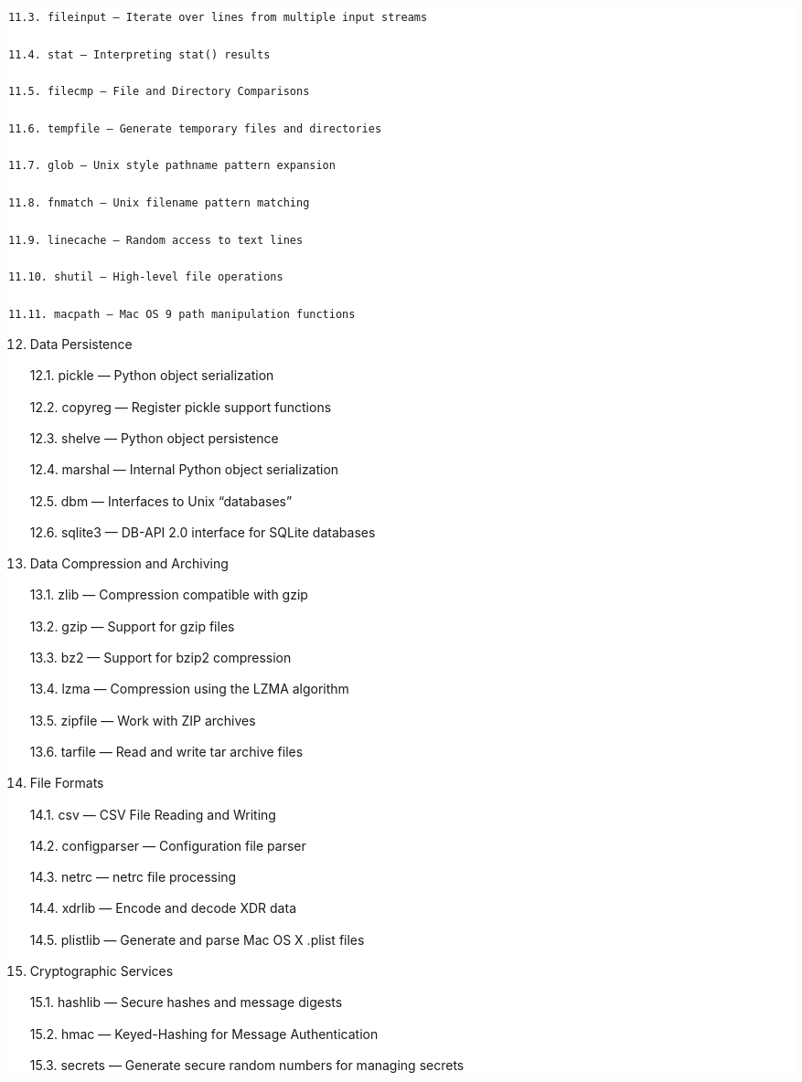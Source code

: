     11.3. fileinput — Iterate over lines from multiple input streams
    
    11.4. stat — Interpreting stat() results
    
    11.5. filecmp — File and Directory Comparisons
    
    11.6. tempfile — Generate temporary files and directories
    
    11.7. glob — Unix style pathname pattern expansion
    
    11.8. fnmatch — Unix filename pattern matching
    
    11.9. linecache — Random access to text lines
    
    11.10. shutil — High-level file operations
    
    11.11. macpath — Mac OS 9 path manipulation functions
    

12. Data Persistence

    12.1. pickle — Python object serialization
    
    12.2. copyreg — Register pickle support functions
    
    12.3. shelve — Python object persistence
    
    12.4. marshal — Internal Python object serialization
    
    12.5. dbm — Interfaces to Unix “databases”
    
    12.6. sqlite3 — DB-API 2.0 interface for SQLite databases

13. Data Compression and Archiving

    13.1. zlib — Compression compatible with gzip
    
    13.2. gzip — Support for gzip files
    
    13.3. bz2 — Support for bzip2 compression
    
    13.4. lzma — Compression using the LZMA algorithm
    
    13.5. zipfile — Work with ZIP archives
    
    13.6. tarfile — Read and write tar archive files

14. File Formats

    14.1. csv — CSV File Reading and Writing
    
    14.2. configparser — Configuration file parser
    
    14.3. netrc — netrc file processing
    
    14.4. xdrlib — Encode and decode XDR data
    
    14.5. plistlib — Generate and parse Mac OS X .plist files

15. Cryptographic Services

    15.1. hashlib — Secure hashes and message digests
    
    15.2. hmac — Keyed-Hashing for Message Authentication
    
    15.3. secrets — Generate secure random numbers for managing secrets
